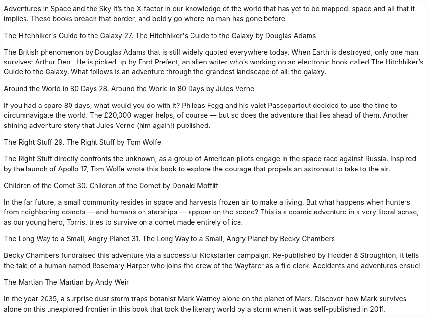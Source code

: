 Adventures in Space and the Sky
It’s the X-factor in our knowledge of the world that has yet to be mapped: space and all that it implies. These books breach that border, and boldly go where no man has gone before.

The Hitchhiker's Guide to the Galaxy
27. The Hitchhiker's Guide to the Galaxy by Douglas Adams

 
The British phenomenon by Douglas Adams that is still widely quoted everywhere today. When Earth is destroyed, only one man survives: Arthur Dent. He is picked up by Ford Prefect, an alien writer who’s working on an electronic book called The Hitchhiker’s Guide to the Galaxy. What follows is an adventure through the grandest landscape of all: the galaxy.



Around the World in 80 Days
28. Around the World in 80 Days by Jules Verne

 
If you had a spare 80 days, what would you do with it? Phileas Fogg and his valet Passepartout decided to use the time to circumnavigate the world. The £20,000 wager helps, of course — but so does the adventure that lies ahead of them. Another shining adventure story that Jules Verne (him again!) published.



The Right Stuff
29. The Right Stuff by Tom Wolfe

 
The Right Stuff directly confronts the unknown, as a group of American pilots engage in the space race against Russia. Inspired by the launch of Apollo 17, Tom Wolfe wrote this book to explore the courage that propels an astronaut to take to the air.

Children of the Comet
30. Children of the Comet by Donald Moffitt

 
In the far future, a small community resides in space and harvests frozen air to make a living. But what happens when hunters from neighboring comets — and humans on starships — appear on the scene? This is a cosmic adventure in a very literal sense, as our young hero, Torris, tries to survive on a comet made entirely of ice.



The Long Way to a Small, Angry Planet
31. The Long Way to a Small, Angry Planet by Becky Chambers

 
Becky Chambers fundraised this adventure via a successful Kickstarter campaign. Re-published by Hodder & Stroughton, it tells the tale of a human named Rosemary Harper who joins the crew of the Wayfarer as a file clerk. Accidents and adventures ensue!



The Martian
The Martian by Andy Weir

 
In the year 2035, a surprise dust storm traps botanist Mark Watney alone on the planet of Mars. Discover how Mark survives alone on this unexplored frontier in this book that took the literary world by a storm when it was self-published in 2011.
